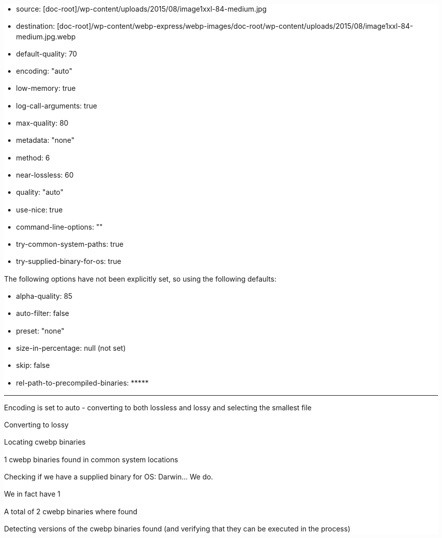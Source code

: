 - source: [doc-root]/wp-content/uploads/2015/08/image1xxl-84-medium.jpg

- destination: [doc-root]/wp-content/webp-express/webp-images/doc-root/wp-content/uploads/2015/08/image1xxl-84-medium.jpg.webp

- default-quality: 70

- encoding: "auto"

- low-memory: true

- log-call-arguments: true

- max-quality: 80

- metadata: "none"

- method: 6

- near-lossless: 60

- quality: "auto"

- use-nice: true

- command-line-options: ""

- try-common-system-paths: true

- try-supplied-binary-for-os: true


The following options have not been explicitly set, so using the following defaults:

- alpha-quality: 85

- auto-filter: false

- preset: "none"

- size-in-percentage: null (not set)

- skip: false

- rel-path-to-precompiled-binaries: *****

------------


Encoding is set to auto - converting to both lossless and lossy and selecting the smallest file


Converting to lossy

Locating cwebp binaries

1 cwebp binaries found in common system locations

Checking if we have a supplied binary for OS: Darwin... We do.

We in fact have 1

A total of 2 cwebp binaries where found

Detecting versions of the cwebp binaries found (and verifying that they can be executed in the process)
